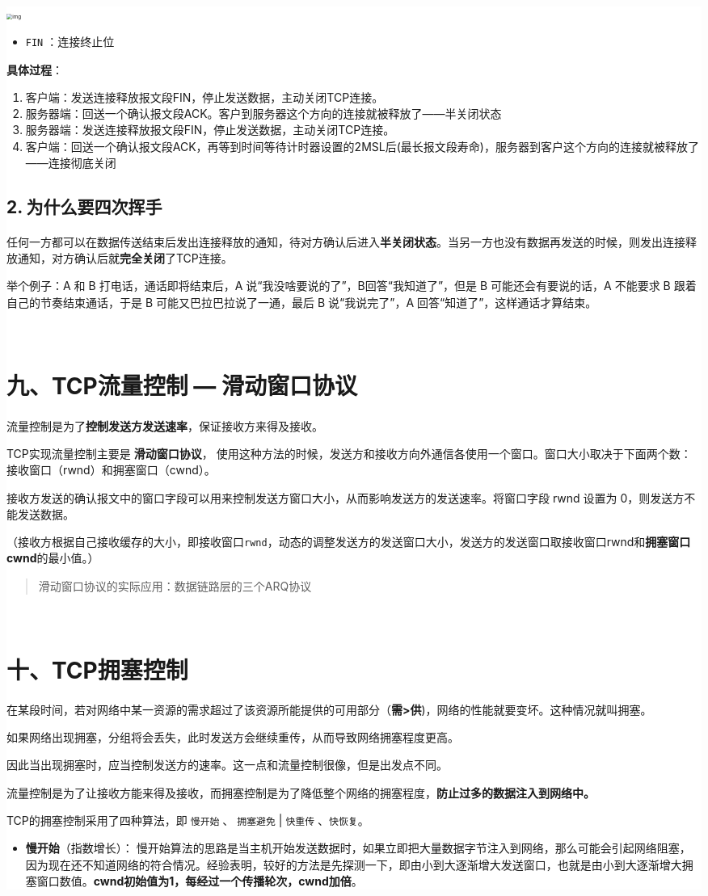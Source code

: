 <img src="https://cdn.nlark.com/yuque/0/2020/png/1237282/1586072615438-a9519049-a424-4920-b9eb-f4b422dc3a99.png" alt="img" style="zoom: 45%;" />



- `FIN` ：连接终止位



**具体过程**：

1. 客户端：发送连接释放报文段FIN，停止发送数据，主动关闭TCP连接。
2. 服务器端：回送一个确认报文段ACK。客户到服务器这个方向的连接就被释放了——半关闭状态
3. 服务器端：发送连接释放报文段FIN，停止发送数据，主动关闭TCP连接。
4. 客户端：回送一个确认报文段ACK，再等到时间等待计时器设置的2MSL后(最长报文段寿命)，服务器到客户这个方向的连接就被释放了——连接彻底关闭

## 2. 为什么要四次挥手

任何一方都可以在数据传送结束后发出连接释放的通知，待对方确认后进入**半关闭状态**。当另一方也没有数据再发送的时候，则发出连接释放通知，对方确认后就**完全关闭**了TCP连接。



举个例子：A 和 B 打电话，通话即将结束后，A 说“我没啥要说的了”，B回答“我知道了”，但是 B 可能还会有要说的话，A 不能要求 B 跟着自己的节奏结束通话，于是 B 可能又巴拉巴拉说了一通，最后 B 说“我说完了”，A 回答“知道了”，这样通话才算结束。

<br>



# 九、TCP流量控制 — 滑动窗口协议

流量控制是为了**控制发送方发送速率**，保证接收方来得及接收。

TCP实现流量控制主要是 **滑动窗口协议**， 使用这种方法的时候，发送方和接收方向外通信各使用一个窗口。窗口大小取决于下面两个数：接收窗口（rwnd）和拥塞窗口（cwnd）。

接收方发送的确认报文中的窗口字段可以用来控制发送方窗口大小，从而影响发送方的发送速率。将窗口字段 rwnd 设置为 0，则发送方不能发送数据。

（接收方根据自己接收缓存的大小，即接收窗口`rwnd`，动态的调整发送方的发送窗口大小，发送方的发送窗口取接收窗口rwnd和**拥塞窗口cwnd**的最小值。）



>  滑动窗口协议的实际应用：数据链路层的三个ARQ协议

<br>



# 十、TCP拥塞控制

在某段时间，若对网络中某一资源的需求超过了该资源所能提供的可用部分（**需>供**)，网络的性能就要变坏。这种情况就叫拥塞。



如果网络出现拥塞，分组将会丢失，此时发送方会继续重传，从而导致网络拥塞程度更高。

因此当出现拥塞时，应当控制发送方的速率。这一点和流量控制很像，但是出发点不同。

流量控制是为了让接收方能来得及接收，而拥塞控制是为了降低整个网络的拥塞程度，**防止过多的数据注入到网络中。**



TCP的拥塞控制采用了四种算法，即 `慢开始` 、 `拥塞避免` | `快重传` 、`快恢复`。

- **慢开始**（指数增长）： 慢开始算法的思路是当主机开始发送数据时，如果立即把大量数据字节注入到网络，那么可能会引起网络阻塞，因为现在还不知道网络的符合情况。经验表明，较好的方法是先探测一下，即由小到大逐渐增大发送窗口，也就是由小到大逐渐增大拥塞窗口数值。**cwnd初始值为1，每经过一个传播轮次，cwnd加倍**。
